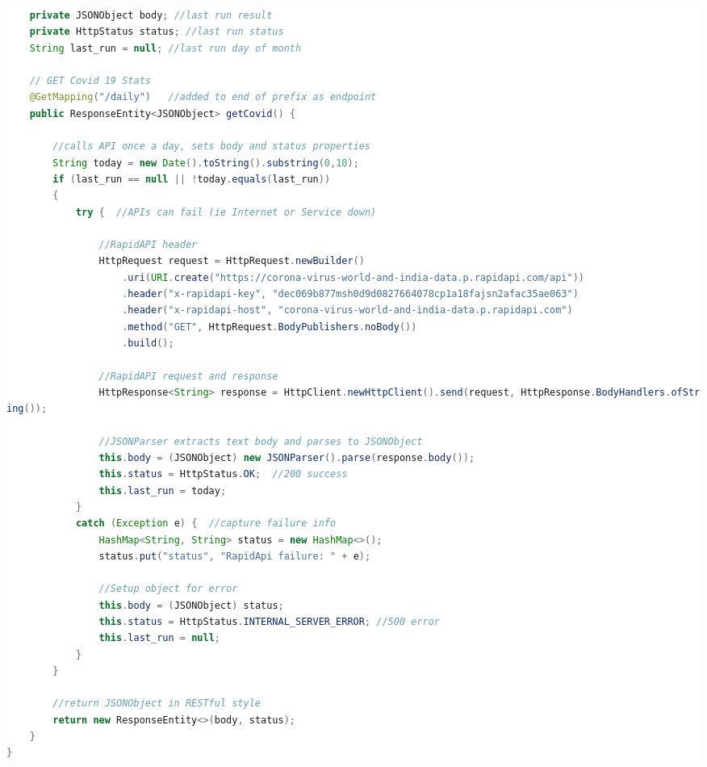 ```java
    private JSONObject body; //last run result
    private HttpStatus status; //last run status
    String last_run = null; //last run day of month

    // GET Covid 19 Stats
    @GetMapping("/daily")   //added to end of prefix as endpoint
    public ResponseEntity<JSONObject> getCovid() {

        //calls API once a day, sets body and status properties
        String today = new Date().toString().substring(0,10); 
        if (last_run == null || !today.equals(last_run))
        {
            try {  //APIs can fail (ie Internet or Service down)
                
                //RapidAPI header
                HttpRequest request = HttpRequest.newBuilder()
                    .uri(URI.create("https://corona-virus-world-and-india-data.p.rapidapi.com/api"))
                    .header("x-rapidapi-key", "dec069b877msh0d9d0827664078cp1a18fajsn2afac35ae063")
                    .header("x-rapidapi-host", "corona-virus-world-and-india-data.p.rapidapi.com")
                    .method("GET", HttpRequest.BodyPublishers.noBody())
                    .build();

                //RapidAPI request and response
                HttpResponse<String> response = HttpClient.newHttpClient().send(request, HttpResponse.BodyHandlers.ofString());

                //JSONParser extracts text body and parses to JSONObject
                this.body = (JSONObject) new JSONParser().parse(response.body());
                this.status = HttpStatus.OK;  //200 success
                this.last_run = today;
            }
            catch (Exception e) {  //capture failure info
                HashMap<String, String> status = new HashMap<>();
                status.put("status", "RapidApi failure: " + e);

                //Setup object for error
                this.body = (JSONObject) status;
                this.status = HttpStatus.INTERNAL_SERVER_ERROR; //500 error
                this.last_run = null;
            }
        }

        //return JSONObject in RESTful style
        return new ResponseEntity<>(body, status);
    }
}
```
